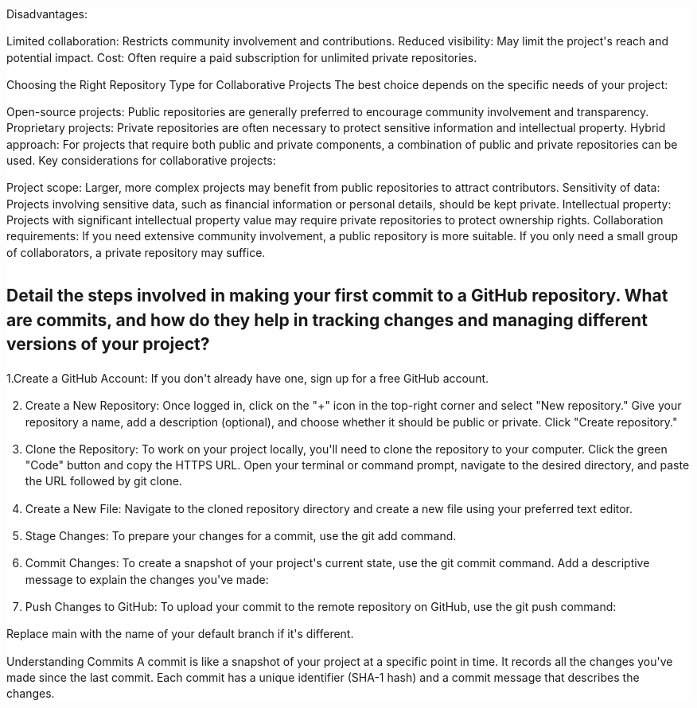 Disadvantages:

Limited collaboration: Restricts community involvement and contributions.
Reduced visibility: May limit the project's reach and potential impact.
Cost: Often require a paid subscription for unlimited private repositories.

Choosing the Right Repository Type for Collaborative Projects
The best choice depends on the specific needs of your project:

Open-source projects: Public repositories are generally preferred to encourage community involvement and transparency.
Proprietary projects: Private repositories are often necessary to protect sensitive information and intellectual property.
Hybrid approach: For projects that require both public and private components, a combination of public and private repositories can be used.
Key considerations for collaborative projects:

Project scope: Larger, more complex projects may benefit from public repositories to attract contributors.
Sensitivity of data: Projects involving sensitive data, such as financial information or personal details, should be kept private.
Intellectual property: Projects with significant intellectual property value may require private repositories to protect ownership rights.
Collaboration requirements: If you need extensive community involvement, a public repository is more suitable. If you only need a small group of collaborators, a private repository may suffice.



## Detail the steps involved in making your first commit to a GitHub repository. What are commits, and how do they help in tracking changes and managing different versions of your project?

  1.Create a GitHub Account: If you don't already have one, sign up for a free GitHub account.

2. Create a New Repository: Once logged in, click on the "+" icon in the top-right corner and select "New repository." Give your repository a name, add a description (optional), and choose whether it should be public or private. Click "Create repository."

3. Clone the Repository: To work on your project locally, you'll need to clone the repository to your computer. Click the green "Code" button and copy the HTTPS URL. Open your terminal or command prompt, navigate to the desired directory, and paste the URL followed by git clone.

4. Create a New File: Navigate to the cloned repository directory and create a new file using your preferred text editor.

5. Stage Changes: To prepare your changes for a commit, use the git add command. 

6. Commit Changes: To create a snapshot of your project's current state, use the git commit command. Add a descriptive message to explain the changes you've made:

7. Push Changes to GitHub: To upload your commit to the remote repository on GitHub, use the git push command:

Replace main with the name of your default branch if it's different.

Understanding Commits
A commit is like a snapshot of your project at a specific point in time. It records all the changes you've made since the last commit. Each commit has a unique identifier (SHA-1 hash) and a commit message that describes the changes.
